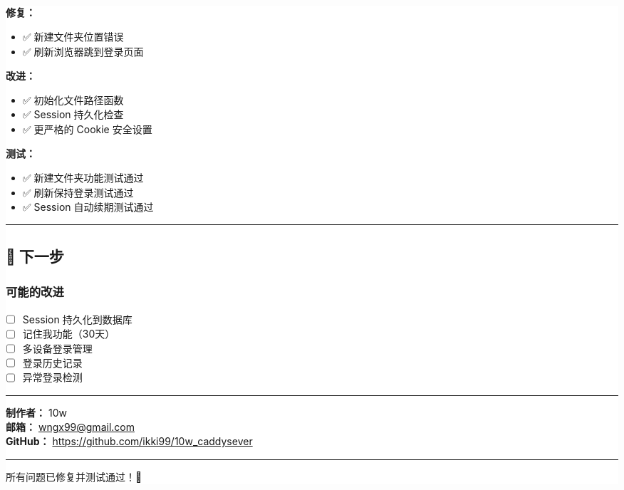 **修复：**
- ✅ 新建文件夹位置错误
- ✅ 刷新浏览器跳到登录页面

**改进：**
- ✅ 初始化文件路径函数
- ✅ Session 持久化检查
- ✅ 更严格的 Cookie 安全设置

**测试：**
- ✅ 新建文件夹功能测试通过
- ✅ 刷新保持登录测试通过
- ✅ Session 自动续期测试通过

---

## 🚀 下一步

### 可能的改进
- [ ] Session 持久化到数据库
- [ ] 记住我功能（30天）
- [ ] 多设备登录管理
- [ ] 登录历史记录
- [ ] 异常登录检测

---

**制作者：** 10w  
**邮箱：** wngx99@gmail.com  
**GitHub：** https://github.com/ikki99/10w_caddysever

---

所有问题已修复并测试通过！🎉
